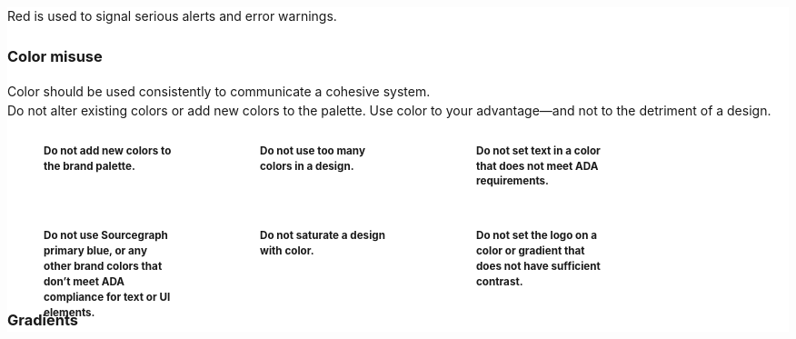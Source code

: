 Red is used to signal serious alerts and error warnings.

### Color misuse

Color should be used consistently to communicate a cohesive system.<br>
Do not alter existing colors or add new colors to the palette. Use color to your advantage—and not to the detriment of a design.

<style>
  .color-misuse {
    font-size: smaller;
    font-weight: bold;
  }
  .color-misuse > figcaption {
    height: 4rem;
  }
  .color-misuse > img {
    border: 1px solid #aaa;
  }
</style>

<div style="display: grid; grid-template-columns: repeat(auto-fit, 16rem); gap: 1rem">
  <figure class="color-misuse">
    <figcaption>Do not add new colors to the brand palette.</figcaption>
    <object role="image" data="color/color_misuse_new_colors.svg"></object>
  </figure>
  <figure class="color-misuse">
    <figcaption>Do not use too many colors in a design.</figcaption>
    <object role="image" data="color/color_misuse_too_many_colors.svg"></object>
  </figure>
  <figure class="color-misuse">
    <figcaption>Do not set text in a color that does not meet ADA requirements.</figcaption>
    <object role="image" data="color/color_misuse_ada.svg"></object>
  </figure>
  <figure class="color-misuse">
    <figcaption>Do not use Sourcegraph primary blue, or any other brand colors that don’t meet ADA compliance for text or UI elements.</figcaption>
    <object role="image" data="color/color_misuse_ada_ui.svg"></object>
  </figure>
  <figure class="color-misuse">
    <figcaption>Do not saturate a design with color.</figcaption>
    <object role="image" data="color/color_misuse_saturate.svg"></object>
  </figure>
  <figure class="color-misuse">
    <figcaption>Do not set the logo on a color or gradient that does not have sufficient contrast.</figcaption>
    <object role="image" data="color/color_misuse_contrast.svg"></object>
  </figure>
</div>

### Gradients
